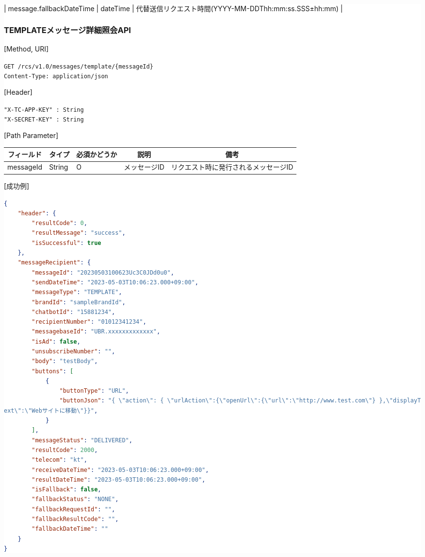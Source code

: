 | message.fallbackDateTime | dateTime | 代替送信リクエスト時間(YYYY-MM-DDThh:mm:ss.SSS±hh:mm) |

### TEMPLATEメッセージ詳細照会API
[Method, URI]

```
GET /rcs/v1.0/messages/template/{messageId}
Content-Type: application/json
```

[Header]
```
"X-TC-APP-KEY" : String
"X-SECRET-KEY" : String
```
[Path Parameter]

| フィールド | タイプ | 必須かどうか | 説明 | 備考 |
| --- | --- | --- | --- | --- |
| messageId | String | O | メッセージID | リクエスト時に発行されるメッセージID |

[成功例]
```json
{
    "header": {
        "resultCode": 0,
        "resultMessage": "success",
        "isSuccessful": true
    },
    "messageRecipient": {
        "messageId": "20230503100623Uc3C0JDd0u0",
        "sendDateTime": "2023-05-03T10:06:23.000+09:00",
        "messageType": "TEMPLATE",
        "brandId": "sampleBrandId",
        "chatbotId": "15881234",
        "recipientNumber": "01012341234",
        "messagebaseId": "UBR.xxxxxxxxxxxxx",
        "isAd": false,
        "unsubscribeNumber": "",
        "body": "testBody",
        "buttons": [
            {
                "buttonType": "URL",
                "buttonJson": "{ \"action\": { \"urlAction\":{\"openUrl\":{\"url\":\"http://www.test.com\"} },\"displayText\":\"Webサイトに移動\"}}",
            }
        ],
        "messageStatus": "DELIVERED",
        "resultCode": 2000,
        "telecom": "kt",
        "receiveDateTime": "2023-05-03T10:06:23.000+09:00",
        "resultDateTime": "2023-05-03T10:06:23.000+09:00",
        "isFallback": false,
        "fallbackStatus": "NONE",
        "fallbackRequestId": "",
        "fallbackResultCode": "",
        "fallbackDateTime": ""
    }
}
```
